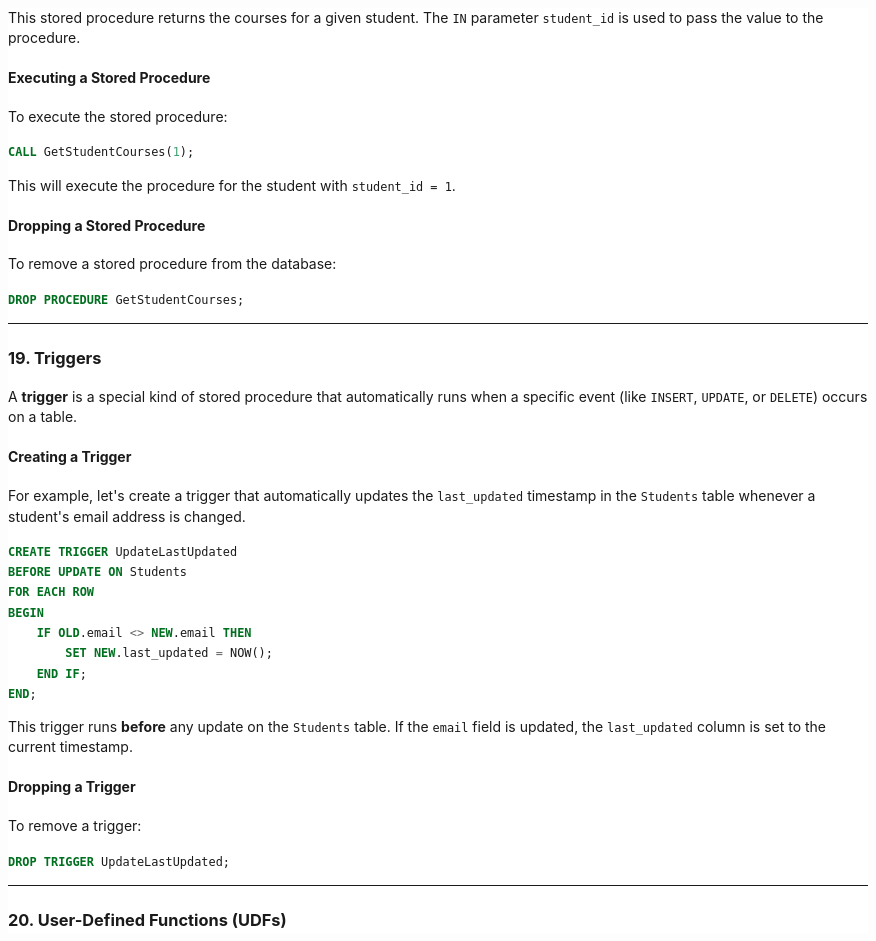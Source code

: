 This stored procedure returns the courses for a given student. The `IN` parameter `student_id` is used to pass the value to the procedure.

#### Executing a Stored Procedure

To execute the stored procedure:

```sql
CALL GetStudentCourses(1);
```

This will execute the procedure for the student with `student_id = 1`.

#### Dropping a Stored Procedure

To remove a stored procedure from the database:

```sql
DROP PROCEDURE GetStudentCourses;
```

---

### 19. **Triggers**

A **trigger** is a special kind of stored procedure that automatically runs when a specific event (like `INSERT`, `UPDATE`, or `DELETE`) occurs on a table.

#### Creating a Trigger

For example, let's create a trigger that automatically updates the `last_updated` timestamp in the `Students` table whenever a student's email address is changed.

```sql
CREATE TRIGGER UpdateLastUpdated
BEFORE UPDATE ON Students
FOR EACH ROW
BEGIN
    IF OLD.email <> NEW.email THEN
        SET NEW.last_updated = NOW();
    END IF;
END;
```

This trigger runs **before** any update on the `Students` table. If the `email` field is updated, the `last_updated` column is set to the current timestamp.

#### Dropping a Trigger

To remove a trigger:

```sql
DROP TRIGGER UpdateLastUpdated;
```

---

### 20. **User-Defined Functions (UDFs)**

